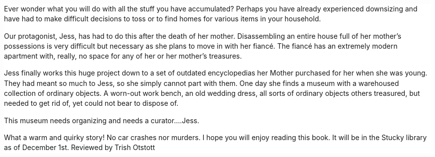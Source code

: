 Ever wonder what you will do with all the stuff you have accumulated? Perhaps you have already experienced downsizing and have had to make difficult decisions to toss or to find homes for various items in your household.

Our protagonist, Jess, has had to do this after the death of her mother. Disassembling an entire house full of her mother’s possessions is very difficult but necessary as she plans to move in with her fiancé. The fiancé has an extremely modern apartment with, really, no space for any of her or her mother’s treasures.

Jess finally works this huge project down to a set of outdated encyclopedias her Mother purchased for her when she was young. They had meant so much to Jess, so she simply cannot part with them. One day she finds a museum with a warehoused collection of ordinary objects. A worn-out work bench, an old wedding dress, all sorts of ordinary objects others treasured, but needed to get rid of, yet could not bear to dispose of.

This museum needs organizing and needs a curator….Jess.

What a warm and quirky story! No car crashes nor murders.
I hope you will enjoy reading this book. It will be in the Stucky library as of December 1st.
Reviewed by Trish Otstott
